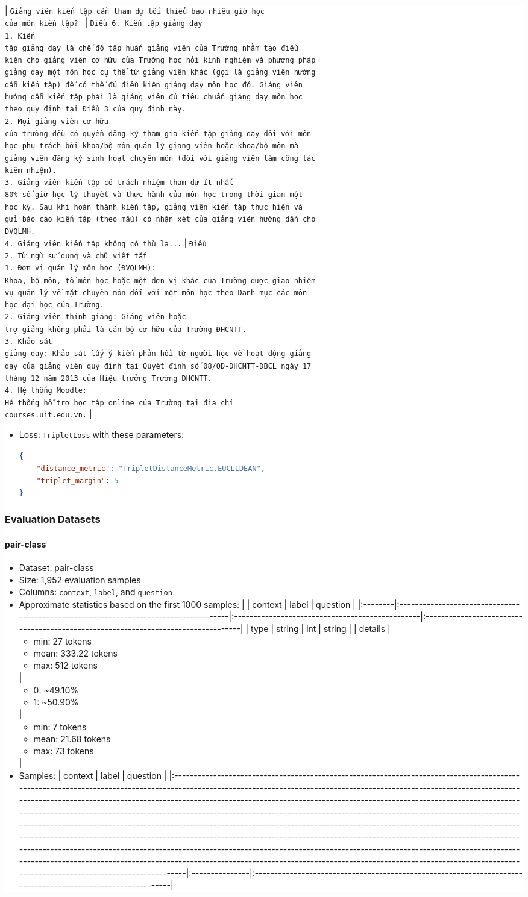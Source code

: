  | <code>Giảng viên kiến tập cần tham dự tối thiểu bao nhiêu giờ học của môn kiến tập? </code>                                          | <code>Điều  6. Kiến tập giảng dạy<br>1.	Kiến tập giảng dạy là chế độ tập huấn giảng viên của Trường nhằm tạo điều kiện cho giảng viên cơ hữu của Trường học hỏi kinh nghiệm và phương pháp giảng dạy một môn học cụ thể từ giảng viên khác (gọi là giảng viên hướng dẫn kiến tập) để có thể đủ điều kiện giảng dạy môn học đó. Giảng viên hướng dẫn kiến tập phải là giảng viên đủ tiêu chuẩn giảng dạy môn học theo quy định tại Điều 3 của quy định này.<br>2.	Mọi giảng viên cơ hữu của trường đều có quyền đăng ký tham gia kiến tập giảng dạy đối với môn học phụ trách bởi khoa/bộ môn quản lý giảng viên hoặc khoa/bộ môn mà giảng viên đăng ký sinh hoạt chuyên môn (đối với giảng viên làm công tác kiêm nhiệm). <br>3.	Giảng viên kiến tập có trách nhiệm tham dự ít nhất 80% số giờ học lý thuyết và thực hành của môn học trong thời gian một học kỳ. Sau khi hoàn thành kiến tập, giảng viên kiến tập thực hiện và gửi báo cáo kiến tập (theo mẫu) có nhận xét của giảng viên hướng dẫn cho ĐVQLMH.<br>4.	Giảng viên kiến tập không có thù la...</code> | <code>Điều  2. Từ ngữ sử dụng và chữ viết tắt<br>1.        Đơn vị quản lý môn học (ĐVQLMH): Khoa, bộ môn, tổ môn học hoặc một đơn vị khác của Trường được giao nhiệm vụ quản lý về mặt chuyên môn đối với một môn học theo Danh mục các môn học đại học của Trường.<br>2.        Giảng viên thỉnh giảng: Giảng viên hoặc trợ giảng không phải là cán bộ cơ hữu của Trường ĐHCNTT.<br>3.        Khảo sát giảng dạy: Khảo sát lấy ý kiến phản hồi từ người học về hoạt động giảng dạy của giảng viên quy định tại Quyết định số 08/QĐ-ĐHCNTT-ĐBCL ngày 17 tháng 12 năm 2013 của Hiệu trưởng Trường ĐHCNTT.<br>4.        Hệ thống Moodle: Hệ thống hỗ trợ học tập online của Trường tại địa chỉ courses.uit.edu.vn.</code> |
* Loss: [<code>TripletLoss</code>](https://sbert.net/docs/package_reference/sentence_transformer/losses.html#tripletloss) with these parameters:
  ```json
  {
      "distance_metric": "TripletDistanceMetric.EUCLIDEAN",
      "triplet_margin": 5
  }
  ```

### Evaluation Datasets

#### pair-class

* Dataset: pair-class
* Size: 1,952 evaluation samples
* Columns: <code>context</code>, <code>label</code>, and <code>question</code>
* Approximate statistics based on the first 1000 samples:
  |         | context                                                                              | label                                           | question                                                                          |
  |:--------|:-------------------------------------------------------------------------------------|:------------------------------------------------|:----------------------------------------------------------------------------------|
  | type    | string                                                                               | int                                             | string                                                                            |
  | details | <ul><li>min: 27 tokens</li><li>mean: 333.22 tokens</li><li>max: 512 tokens</li></ul> | <ul><li>0: ~49.10%</li><li>1: ~50.90%</li></ul> | <ul><li>min: 7 tokens</li><li>mean: 21.68 tokens</li><li>max: 73 tokens</li></ul> |
* Samples:
  | context                                                                                                                                                                                                                                                                                                                                                                                                                                                                                                                                                                                                                                                                                                                                                                                                                                                                                                                                                                                                                                                                    | label          | question                                                                                                    |
  |:---------------------------------------------------------------------------------------------------------------------------------------------------------------------------------------------------------------------------------------------------------------------------------------------------------------------------------------------------------------------------------------------------------------------------------------------------------------------------------------------------------------------------------------------------------------------------------------------------------------------------------------------------------------------------------------------------------------------------------------------------------------------------------------------------------------------------------------------------------------------------------------------------------------------------------------------------------------------------------------------------------------------------------------------------------------------------|:---------------|:------------------------------------------------------------------------------------------------------------|